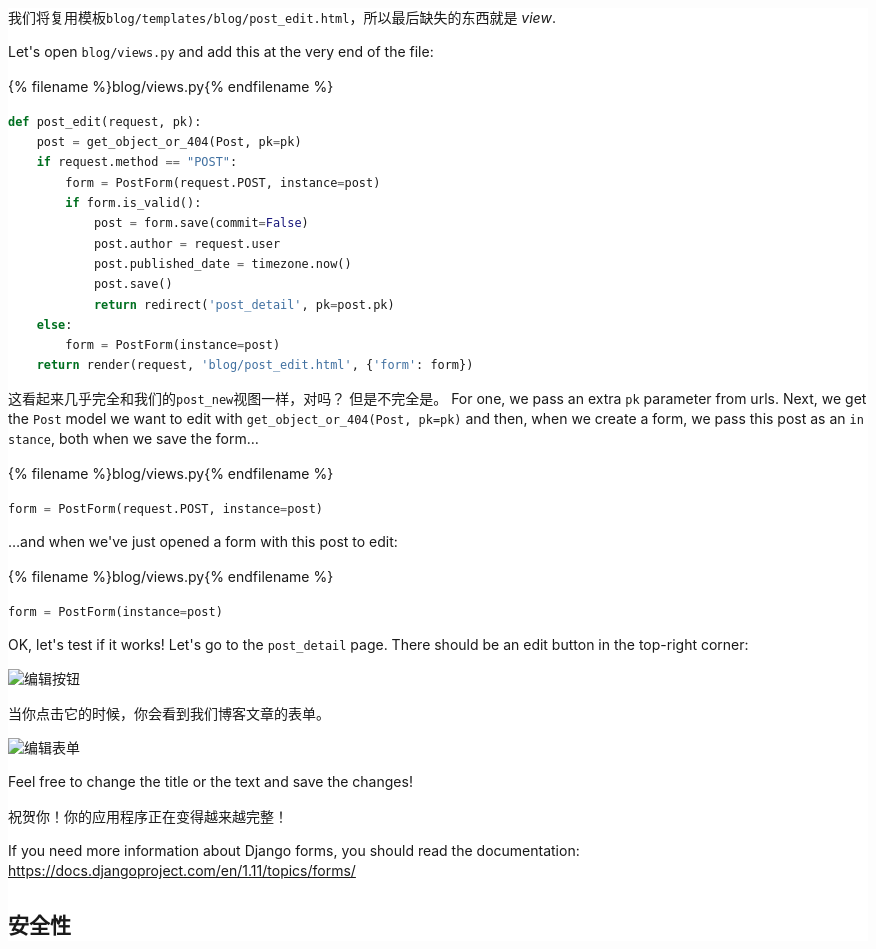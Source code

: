 我们将复用模板`blog/templates/blog/post_edit.html`，所以最后缺失的东西就是 *view*.

Let's open `blog/views.py` and add this at the very end of the file:

{% filename %}blog/views.py{% endfilename %}

```python
def post_edit(request, pk):
    post = get_object_or_404(Post, pk=pk)
    if request.method == "POST":
        form = PostForm(request.POST, instance=post)
        if form.is_valid():
            post = form.save(commit=False)
            post.author = request.user
            post.published_date = timezone.now()
            post.save()
            return redirect('post_detail', pk=post.pk)
    else:
        form = PostForm(instance=post)
    return render(request, 'blog/post_edit.html', {'form': form})
```

这看起来几乎完全和我们的`post_new`视图一样，对吗？ 但是不完全是。 For one, we pass an extra `pk` parameter from urls. Next, we get the `Post` model we want to edit with `get_object_or_404(Post, pk=pk)` and then, when we create a form, we pass this post as an `instance`, both when we save the form…

{% filename %}blog/views.py{% endfilename %}

```python
form = PostForm(request.POST, instance=post)
```

…and when we've just opened a form with this post to edit:

{% filename %}blog/views.py{% endfilename %}

```python
form = PostForm(instance=post)
```

OK, let's test if it works! Let's go to the `post_detail` page. There should be an edit button in the top-right corner:

![编辑按钮](images/edit_button2.png)

当你点击它的时候，你会看到我们博客文章的表单。

![编辑表单](images/edit_form2.png)

Feel free to change the title or the text and save the changes!

祝贺你！你的应用程序正在变得越来越完整！

If you need more information about Django forms, you should read the documentation: https://docs.djangoproject.com/en/1.11/topics/forms/

## 安全性
